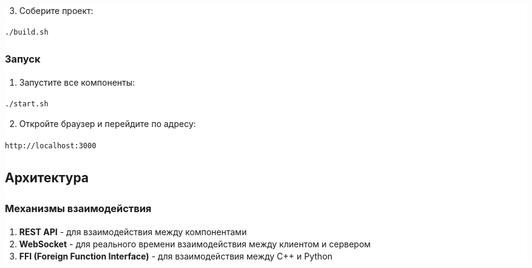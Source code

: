 3. Соберите проект:
```bash
./build.sh
```

### Запуск

1. Запустите все компоненты:
```bash
./start.sh
```

2. Откройте браузер и перейдите по адресу:
```
http://localhost:3000
```

## Архитектура

### Механизмы взаимодействия

1. **REST API** - для взаимодействия между компонентами
2. **WebSocket** - для реального времени взаимодействия между клиентом и сервером
3. **FFI (Foreign Function Interface)** - для взаимодействия между C++ и Python
